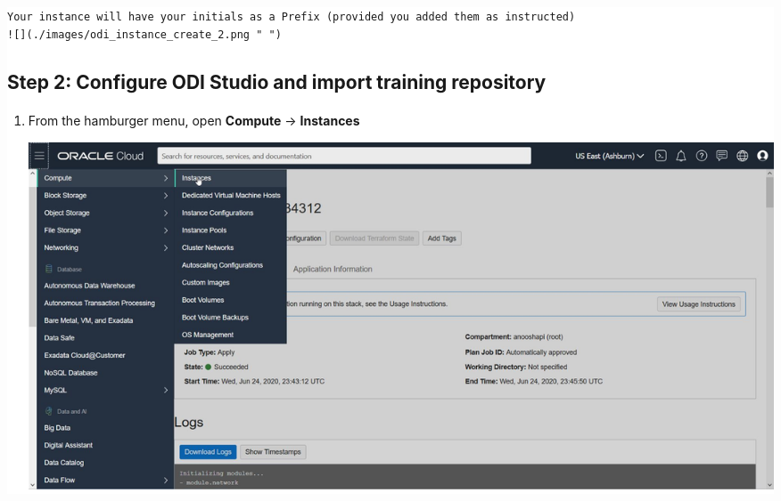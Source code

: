     Your instance will have your initials as a Prefix (provided you added them as instructed)
    ![](./images/odi_instance_create_2.png " ")

## Step 2: Configure ODI Studio and import training repository

1. From the hamburger menu, open **Compute** -> **Instances**

    ![](./images/odi_studio_1.png " ")
